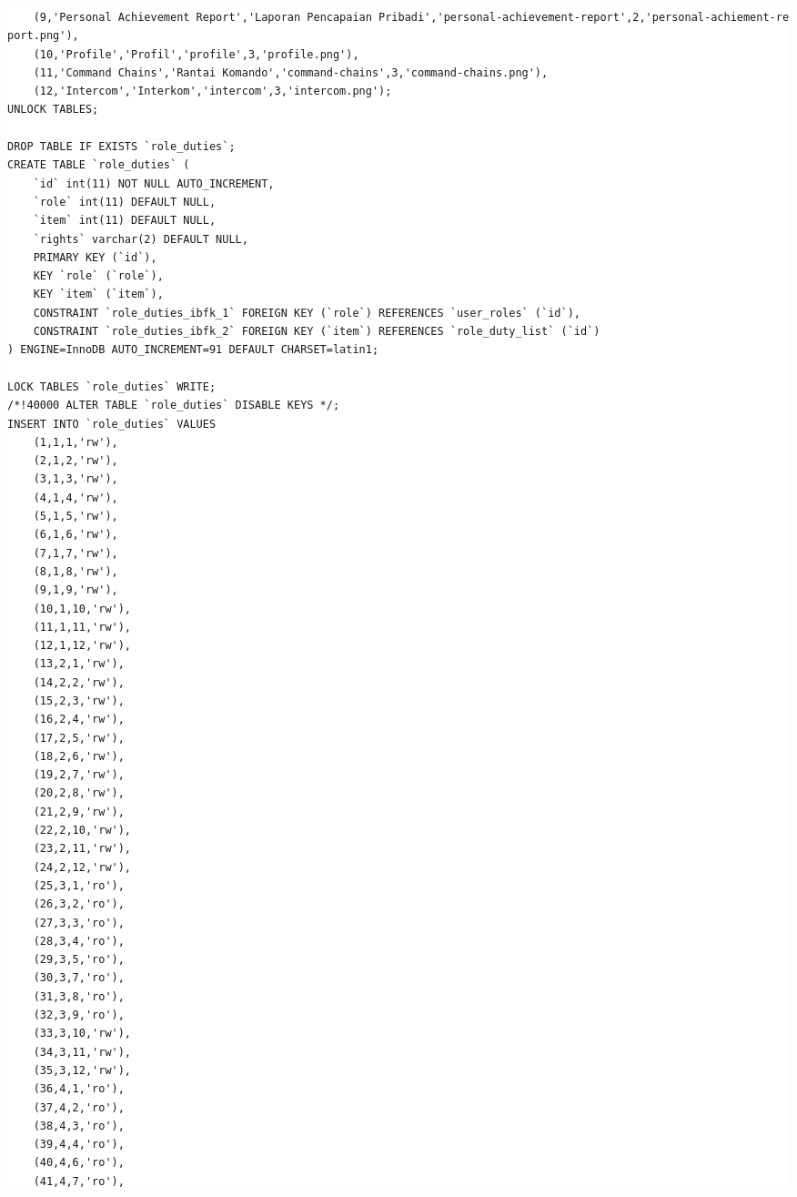         (9,'Personal Achievement Report','Laporan Pencapaian Pribadi','personal-achievement-report',2,'personal-achiement-report.png'),
        (10,'Profile','Profil','profile',3,'profile.png'),
        (11,'Command Chains','Rantai Komando','command-chains',3,'command-chains.png'),
        (12,'Intercom','Interkom','intercom',3,'intercom.png');
    UNLOCK TABLES;

    DROP TABLE IF EXISTS `role_duties`;
    CREATE TABLE `role_duties` (
        `id` int(11) NOT NULL AUTO_INCREMENT,
        `role` int(11) DEFAULT NULL,
        `item` int(11) DEFAULT NULL,
        `rights` varchar(2) DEFAULT NULL,
        PRIMARY KEY (`id`),
        KEY `role` (`role`),
        KEY `item` (`item`),
        CONSTRAINT `role_duties_ibfk_1` FOREIGN KEY (`role`) REFERENCES `user_roles` (`id`),
        CONSTRAINT `role_duties_ibfk_2` FOREIGN KEY (`item`) REFERENCES `role_duty_list` (`id`)
    ) ENGINE=InnoDB AUTO_INCREMENT=91 DEFAULT CHARSET=latin1;
    
    LOCK TABLES `role_duties` WRITE;
    /*!40000 ALTER TABLE `role_duties` DISABLE KEYS */;
    INSERT INTO `role_duties` VALUES 
        (1,1,1,'rw'),
        (2,1,2,'rw'),
        (3,1,3,'rw'),
        (4,1,4,'rw'),
        (5,1,5,'rw'),
        (6,1,6,'rw'),
        (7,1,7,'rw'),
        (8,1,8,'rw'),
        (9,1,9,'rw'),
        (10,1,10,'rw'),
        (11,1,11,'rw'),
        (12,1,12,'rw'),
        (13,2,1,'rw'),
        (14,2,2,'rw'),
        (15,2,3,'rw'),
        (16,2,4,'rw'),
        (17,2,5,'rw'),
        (18,2,6,'rw'),
        (19,2,7,'rw'),
        (20,2,8,'rw'),
        (21,2,9,'rw'),
        (22,2,10,'rw'),
        (23,2,11,'rw'),
        (24,2,12,'rw'),
        (25,3,1,'ro'),
        (26,3,2,'ro'),
        (27,3,3,'ro'),
        (28,3,4,'ro'),
        (29,3,5,'ro'),
        (30,3,7,'ro'),
        (31,3,8,'ro'),
        (32,3,9,'ro'),
        (33,3,10,'rw'),
        (34,3,11,'rw'),
        (35,3,12,'rw'),
        (36,4,1,'ro'),
        (37,4,2,'ro'),
        (38,4,3,'ro'),
        (39,4,4,'ro'),
        (40,4,6,'ro'),
        (41,4,7,'ro'),